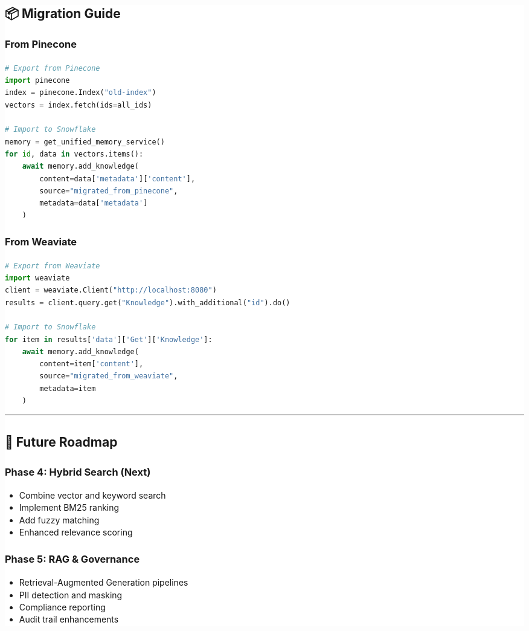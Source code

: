 
## 📦 Migration Guide

### From Pinecone

```python
# Export from Pinecone
import pinecone
index = pinecone.Index("old-index")
vectors = index.fetch(ids=all_ids)

# Import to Snowflake
memory = get_unified_memory_service()
for id, data in vectors.items():
    await memory.add_knowledge(
        content=data['metadata']['content'],
        source="migrated_from_pinecone",
        metadata=data['metadata']
    )
```

### From Weaviate

```python
# Export from Weaviate
import weaviate
client = weaviate.Client("http://localhost:8080")
results = client.query.get("Knowledge").with_additional("id").do()

# Import to Snowflake
for item in results['data']['Get']['Knowledge']:
    await memory.add_knowledge(
        content=item['content'],
        source="migrated_from_weaviate",
        metadata=item
    )
```

---

## 🔮 Future Roadmap

### Phase 4: Hybrid Search (Next)
- Combine vector and keyword search
- Implement BM25 ranking
- Add fuzzy matching
- Enhanced relevance scoring

### Phase 5: RAG & Governance
- Retrieval-Augmented Generation pipelines
- PII detection and masking
- Compliance reporting
- Audit trail enhancements

